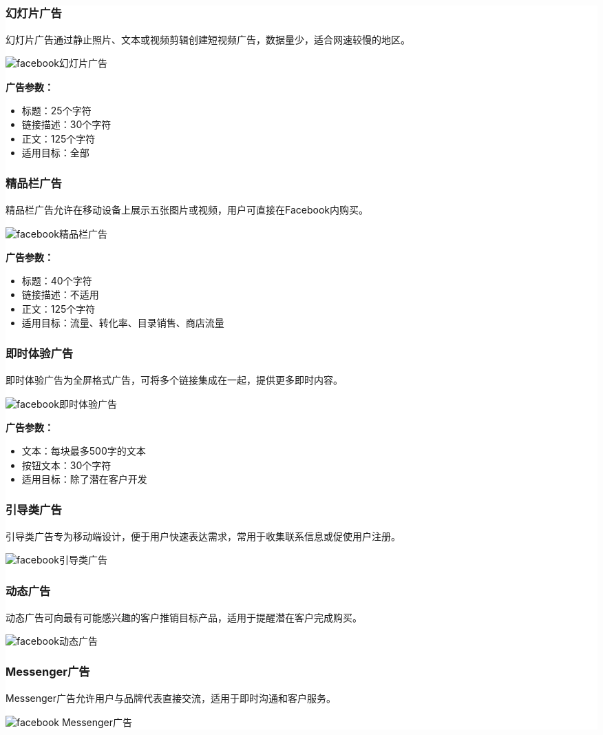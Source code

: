 ### 幻灯片广告

幻灯片广告通过静止照片、文本或视频剪辑创建短视频广告，数据量少，适合网速较慢的地区。

![facebook幻灯片广告](https://bbtdd.com/img/131084000766.webp)

**广告参数：**
- 标题：25个字符
- 链接描述：30个字符
- 正文：125个字符
- 适用目标：全部

### 精品栏广告

精品栏广告允许在移动设备上展示五张图片或视频，用户可直接在Facebook内购买。

![facebook精品栏广告](https://bbtdd.com/img/1995942836729.webp)

**广告参数：**
- 标题：40个字符
- 链接描述：不适用
- 正文：125个字符
- 适用目标：流量、转化率、目录销售、商店流量

### 即时体验广告

即时体验广告为全屏格式广告，可将多个链接集成在一起，提供更多即时内容。

![facebook即时体验广告](https://bbtdd.com/img/31562184.webp)

**广告参数：**
- 文本：每块最多500字的文本
- 按钮文本：30个字符
- 适用目标：除了潜在客户开发

### 引导类广告

引导类广告专为移动端设计，便于用户快速表达需求，常用于收集联系信息或促使用户注册。

![facebook引导类广告](https://bbtdd.com/img/139581090672.webp)

### 动态广告

动态广告可向最有可能感兴趣的客户推销目标产品，适用于提醒潜在客户完成购买。

![facebook动态广告](https://bbtdd.com/img/963072203759.webp)

### Messenger广告

Messenger广告允许用户与品牌代表直接交流，适用于即时沟通和客户服务。

![facebook Messenger广告](https://bbtdd.com/img/0232506069000.webp)
